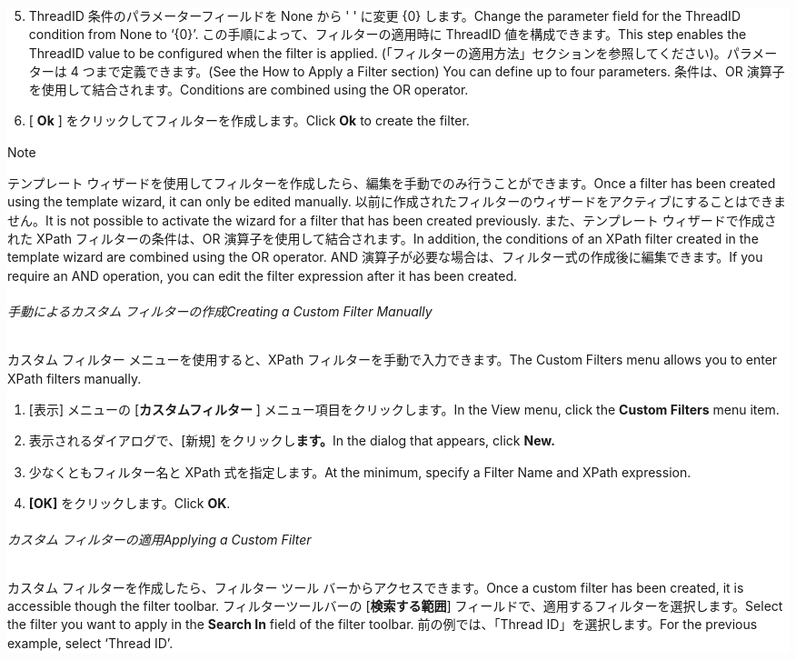 5. <span data-ttu-id="d28a0-355">ThreadID 条件のパラメーターフィールドを None から ' ' に変更 {0} します。</span><span class="sxs-lookup"><span data-stu-id="d28a0-355">Change the parameter field for the ThreadID condition from None to ‘{0}’.</span></span> <span data-ttu-id="d28a0-356">この手順によって、フィルターの適用時に ThreadID 値を構成できます。</span><span class="sxs-lookup"><span data-stu-id="d28a0-356">This step enables the ThreadID value to be configured when the filter is applied.</span></span> <span data-ttu-id="d28a0-357">(「フィルターの適用方法」セクションを参照してください)。パラメーターは 4 つまで定義できます。</span><span class="sxs-lookup"><span data-stu-id="d28a0-357">(See the How to Apply a Filter section) You can define up to four parameters.</span></span> <span data-ttu-id="d28a0-358">条件は、OR 演算子を使用して結合されます。</span><span class="sxs-lookup"><span data-stu-id="d28a0-358">Conditions are combined using the OR operator.</span></span>

6. <span data-ttu-id="d28a0-359">[ **Ok** ] をクリックしてフィルターを作成します。</span><span class="sxs-lookup"><span data-stu-id="d28a0-359">Click **Ok** to create the filter.</span></span>

> [!NOTE]
> <span data-ttu-id="d28a0-360">テンプレート ウィザードを使用してフィルターを作成したら、編集を手動でのみ行うことができます。</span><span class="sxs-lookup"><span data-stu-id="d28a0-360">Once a filter has been created using the template wizard, it can only be edited manually.</span></span> <span data-ttu-id="d28a0-361">以前に作成されたフィルターのウィザードをアクティブにすることはできません。</span><span class="sxs-lookup"><span data-stu-id="d28a0-361">It is not possible to activate the wizard for a filter that has been created previously.</span></span> <span data-ttu-id="d28a0-362">また、テンプレート ウィザードで作成された XPath フィルターの条件は、OR 演算子を使用して結合されます。</span><span class="sxs-lookup"><span data-stu-id="d28a0-362">In addition, the conditions of an XPath filter created in the template wizard are combined using the OR operator.</span></span> <span data-ttu-id="d28a0-363">AND 演算子が必要な場合は、フィルター式の作成後に編集できます。</span><span class="sxs-lookup"><span data-stu-id="d28a0-363">If you require an AND operation, you can edit the filter expression after it has been created.</span></span>

###### <a name="creating-a-custom-filter-manually"></a><span data-ttu-id="d28a0-364">手動によるカスタム フィルターの作成</span><span class="sxs-lookup"><span data-stu-id="d28a0-364">Creating a Custom Filter Manually</span></span>

<span data-ttu-id="d28a0-365">カスタム フィルター メニューを使用すると、XPath フィルターを手動で入力できます。</span><span class="sxs-lookup"><span data-stu-id="d28a0-365">The Custom Filters menu allows you to enter XPath filters manually.</span></span>

1. <span data-ttu-id="d28a0-366">[表示] メニューの [**カスタムフィルター** ] メニュー項目をクリックします。</span><span class="sxs-lookup"><span data-stu-id="d28a0-366">In the View menu, click the **Custom Filters** menu item.</span></span>

2. <span data-ttu-id="d28a0-367">表示されるダイアログで、[新規] をクリックし**ます。**</span><span class="sxs-lookup"><span data-stu-id="d28a0-367">In the dialog that appears, click **New.**</span></span>

3. <span data-ttu-id="d28a0-368">少なくともフィルター名と XPath 式を指定します。</span><span class="sxs-lookup"><span data-stu-id="d28a0-368">At the minimum, specify a Filter Name and XPath expression.</span></span>

4. <span data-ttu-id="d28a0-369">**[OK]** をクリックします。</span><span class="sxs-lookup"><span data-stu-id="d28a0-369">Click **OK**.</span></span>

###### <a name="applying-a-custom-filter"></a><span data-ttu-id="d28a0-370">カスタム フィルターの適用</span><span class="sxs-lookup"><span data-stu-id="d28a0-370">Applying a Custom Filter</span></span>

<span data-ttu-id="d28a0-371">カスタム フィルターを作成したら、フィルター ツール バーからアクセスできます。</span><span class="sxs-lookup"><span data-stu-id="d28a0-371">Once a custom filter has been created, it is accessible though the filter toolbar.</span></span> <span data-ttu-id="d28a0-372">フィルターツールバーの [**検索する範囲**] フィールドで、適用するフィルターを選択します。</span><span class="sxs-lookup"><span data-stu-id="d28a0-372">Select the filter you want to apply in the **Search In** field of the filter toolbar.</span></span> <span data-ttu-id="d28a0-373">前の例では、「Thread ID」を選択します。</span><span class="sxs-lookup"><span data-stu-id="d28a0-373">For the previous example, select ‘Thread ID’.</span></span>
